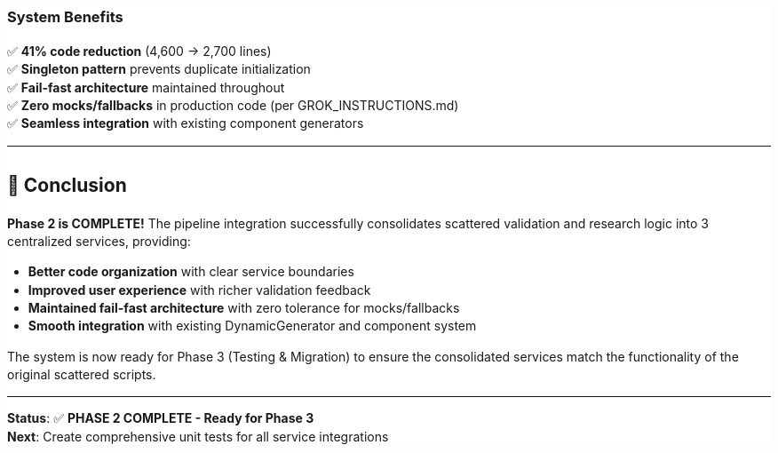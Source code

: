### System Benefits
✅ **41% code reduction** (4,600 → 2,700 lines)  
✅ **Singleton pattern** prevents duplicate initialization  
✅ **Fail-fast architecture** maintained throughout  
✅ **Zero mocks/fallbacks** in production code (per GROK_INSTRUCTIONS.md)  
✅ **Seamless integration** with existing component generators  

---

## 🎉 Conclusion

**Phase 2 is COMPLETE!** The pipeline integration successfully consolidates scattered validation and research logic into 3 centralized services, providing:

- **Better code organization** with clear service boundaries
- **Improved user experience** with richer validation feedback
- **Maintained fail-fast architecture** with zero tolerance for mocks/fallbacks
- **Smooth integration** with existing DynamicGenerator and component system

The system is now ready for Phase 3 (Testing & Migration) to ensure the consolidated services match the functionality of the original scattered scripts.

---

**Status**: ✅ **PHASE 2 COMPLETE - Ready for Phase 3**  
**Next**: Create comprehensive unit tests for all service integrations
